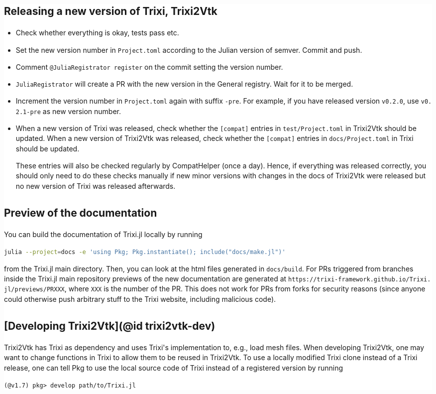 
## Releasing a new version of Trixi, Trixi2Vtk

- Check whether everything is okay, tests pass etc.
- Set the new version number in `Project.toml` according to the Julian version of semver.
  Commit and push.
- Comment `@JuliaRegistrator register` on the commit setting the version number.
- `JuliaRegistrator` will create a PR with the new version in the General registry.
  Wait for it to be merged.
- Increment the version number in `Project.toml` again with suffix `-pre`. For example,
  if you have released version `v0.2.0`, use `v0.2.1-pre` as new version number.
- When a new version of Trixi was released, check whether the `[compat]` entries
  in `test/Project.toml` in Trixi2Vtk should be updated.
  When a new version of Trixi2Vtk was released, check whether the `[compat]`
  entries in `docs/Project.toml` in Trixi should be updated.

  These entries will also be checked regularly by CompatHelper (once a day). Hence,
  if everything was released correctly, you should only need to do these checks manually
  if new minor versions with changes in the docs of Trixi2Vtk were released
  but no new version of Trixi was released afterwards.



## Preview of the documentation

You can build the documentation of Trixi.jl locally by running
```bash
julia --project=docs -e 'using Pkg; Pkg.instantiate(); include("docs/make.jl")'
```
from the Trixi.jl main directory. Then, you can look at the html files generated in
`docs/build`.
For PRs triggered from branches inside the Trixi.jl main repository previews of
the new documentation are generated at `https://trixi-framework.github.io/Trixi.jl/previews/PRXXX`,
where `XXX` is the number of the PR.
This does not work for PRs from forks for security reasons (since anyone could otherwise push
arbitrary stuff to the Trixi website, including malicious code).



## [Developing Trixi2Vtk](@id trixi2vtk-dev)

Trixi2Vtk has Trixi as dependency and uses Trixi's implementation to, e.g., load mesh files.
When developing Trixi2Vtk, one may want to change functions in Trixi to allow them to be reused
in Trixi2Vtk.
To use a locally modified Trixi clone instead of a Trixi release, one can tell Pkg
to use the local source code of Trixi instead of a registered version by running
```julia-repl
(@v1.7) pkg> develop path/to/Trixi.jl
```
